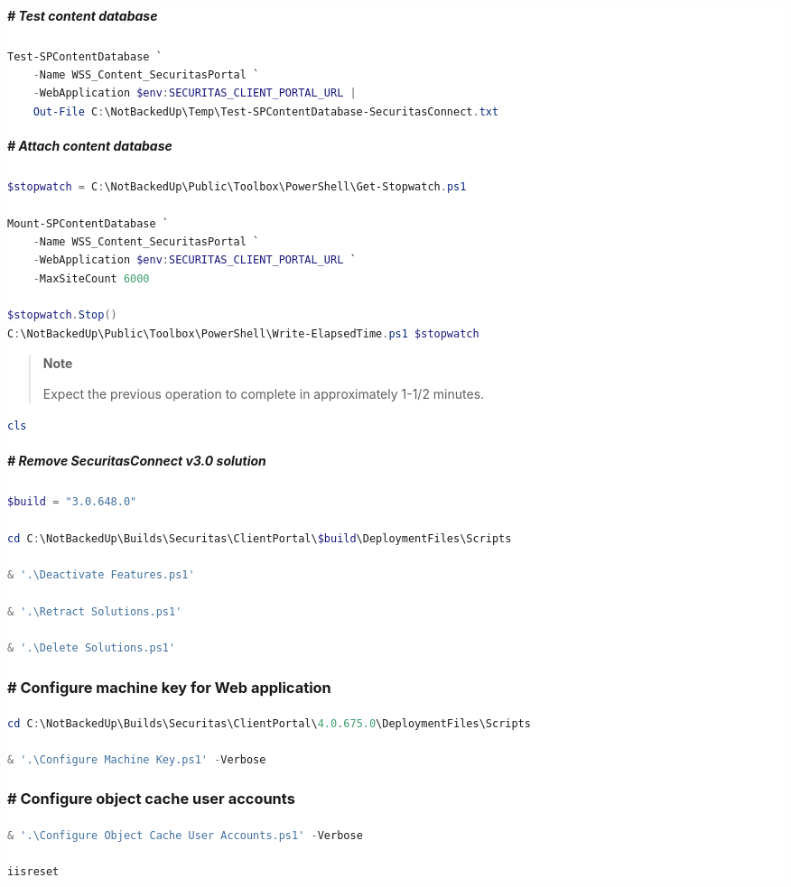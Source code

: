 ##### # Test content database

```PowerShell
Test-SPContentDatabase `
    -Name WSS_Content_SecuritasPortal `
    -WebApplication $env:SECURITAS_CLIENT_PORTAL_URL |
    Out-File C:\NotBackedUp\Temp\Test-SPContentDatabase-SecuritasConnect.txt
```

##### # Attach content database

```PowerShell
$stopwatch = C:\NotBackedUp\Public\Toolbox\PowerShell\Get-Stopwatch.ps1

Mount-SPContentDatabase `
    -Name WSS_Content_SecuritasPortal `
    -WebApplication $env:SECURITAS_CLIENT_PORTAL_URL `
    -MaxSiteCount 6000

$stopwatch.Stop()
C:\NotBackedUp\Public\Toolbox\PowerShell\Write-ElapsedTime.ps1 $stopwatch
```

> **Note**
>
> Expect the previous operation to complete in approximately 1-1/2 minutes.

```PowerShell
cls
```

##### # Remove SecuritasConnect v3.0 solution

```PowerShell
$build = "3.0.648.0"

cd C:\NotBackedUp\Builds\Securitas\ClientPortal\$build\DeploymentFiles\Scripts

& '.\Deactivate Features.ps1'

& '.\Retract Solutions.ps1'

& '.\Delete Solutions.ps1'
```

### # Configure machine key for Web application

```PowerShell
cd C:\NotBackedUp\Builds\Securitas\ClientPortal\4.0.675.0\DeploymentFiles\Scripts

& '.\Configure Machine Key.ps1' -Verbose
```

### # Configure object cache user accounts

```PowerShell
& '.\Configure Object Cache User Accounts.ps1' -Verbose

iisreset
```
